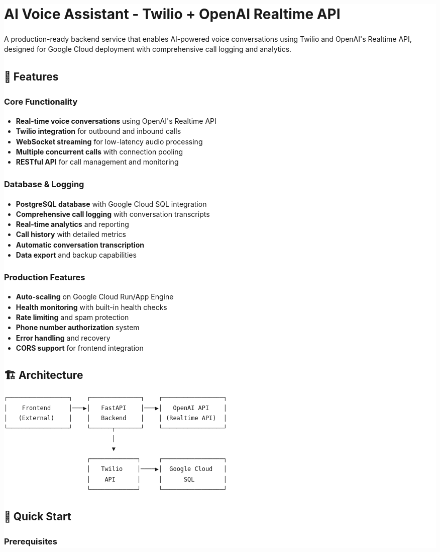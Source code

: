 # AI Voice Assistant - Twilio + OpenAI Realtime API

A production-ready backend service that enables AI-powered voice conversations using Twilio and OpenAI's Realtime API, designed for Google Cloud deployment with comprehensive call logging and analytics.

## 🌟 Features

### Core Functionality
- **Real-time voice conversations** using OpenAI's Realtime API
- **Twilio integration** for outbound and inbound calls
- **WebSocket streaming** for low-latency audio processing
- **Multiple concurrent calls** with connection pooling
- **RESTful API** for call management and monitoring

### Database & Logging
- **PostgreSQL database** with Google Cloud SQL integration
- **Comprehensive call logging** with conversation transcripts
- **Real-time analytics** and reporting
- **Call history** with detailed metrics
- **Automatic conversation transcription**
- **Data export** and backup capabilities

### Production Features
- **Auto-scaling** on Google Cloud Run/App Engine
- **Health monitoring** with built-in health checks
- **Rate limiting** and spam protection
- **Phone number authorization** system
- **Error handling** and recovery
- **CORS support** for frontend integration

## 🏗️ Architecture

```
┌─────────────────┐    ┌──────────────┐    ┌─────────────────┐
│    Frontend     │───▶│   FastAPI    │───▶│   OpenAI API    │
│   (External)    │    │   Backend    │    │ (Realtime API)  │
└─────────────────┘    └──────┬───────┘    └─────────────────┘
                              │
                              ▼
                       ┌─────────────┐     ┌─────────────────┐
                       │   Twilio    │────▶│  Google Cloud   │
                       │    API      │     │      SQL        │
                       └─────────────┘     └─────────────────┘
```

## 🚀 Quick Start

### Prerequisites
